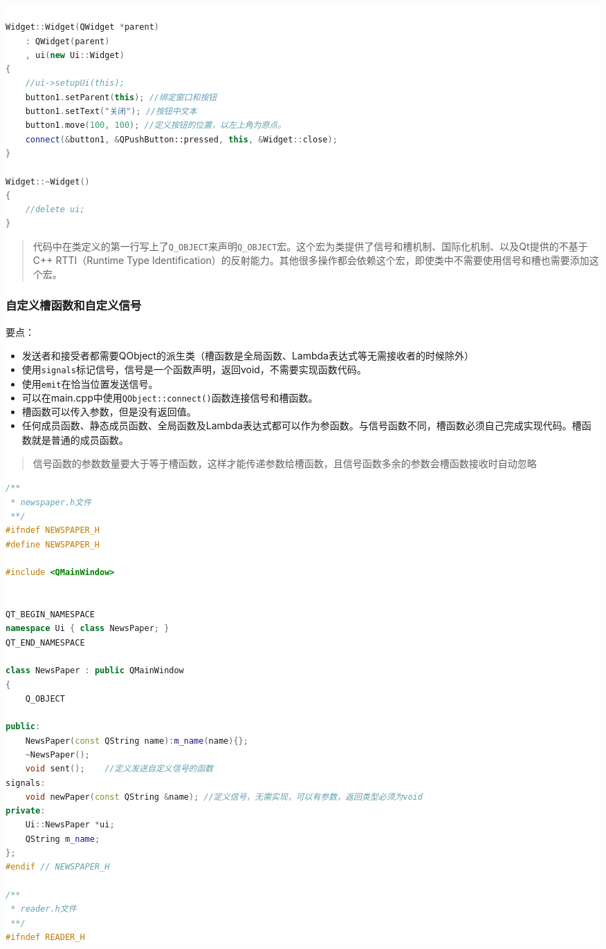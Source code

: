 ```cpp

Widget::Widget(QWidget *parent)
    : QWidget(parent)
    , ui(new Ui::Widget)
{
    //ui->setupUi(this);
    button1.setParent(this); //绑定窗口和按钮
    button1.setText("关闭"); //按钮中文本
    button1.move(100, 100); //定义按钮的位置，以左上角为原点。
    connect(&button1, &QPushButton::pressed, this, &Widget::close);
}

Widget::~Widget()
{
    //delete ui;
}
```
> 代码中在类定义的第一行写上了`Q_OBJECT`来声明`Q_OBJECT`宏。这个宏为类提供了信号和槽机制、国际化机制、以及Qt提供的不基于C++ RTTI（Runtime Type Identification）的反射能力。其他很多操作都会依赖这个宏，即使类中不需要使用信号和槽也需要添加这个宏。

### **自定义槽函数和自定义信号**
要点：
- 发送者和接受者都需要QObject的派生类（槽函数是全局函数、Lambda表达式等无需接收者的时候除外）
- 使用`signals`标记信号，信号是一个函数声明，返回void，不需要实现函数代码。
- 使用`emit`在恰当位置发送信号。
- 可以在main.cpp中使用`QObject::connect()`函数连接信号和槽函数。
- 槽函数可以传入参数，但是没有返回值。
- 任何成员函数、静态成员函数、全局函数及Lambda表达式都可以作为参函数。与信号函数不同，槽函数必须自己完成实现代码。槽函数就是普通的成员函数。
>信号函数的参数数量要大于等于槽函数，这样才能传递参数给槽函数，且信号函数多余的参数会槽函数接收时自动忽略
```cpp
/**
 * newspaper.h文件
 **/
#ifndef NEWSPAPER_H
#define NEWSPAPER_H

#include <QMainWindow>


QT_BEGIN_NAMESPACE
namespace Ui { class NewsPaper; }
QT_END_NAMESPACE

class NewsPaper : public QMainWindow
{
    Q_OBJECT

public:
    NewsPaper(const QString name):m_name(name){};
    ~NewsPaper();
    void sent();    //定义发送自定义信号的函数
signals:
    void newPaper(const QString &name); //定义信号，无需实现，可以有参数，返回类型必须为void
private:
    Ui::NewsPaper *ui;
    QString m_name;
};
#endif // NEWSPAPER_H

/**
 * reader.h文件
 **/
#ifndef READER_H
```